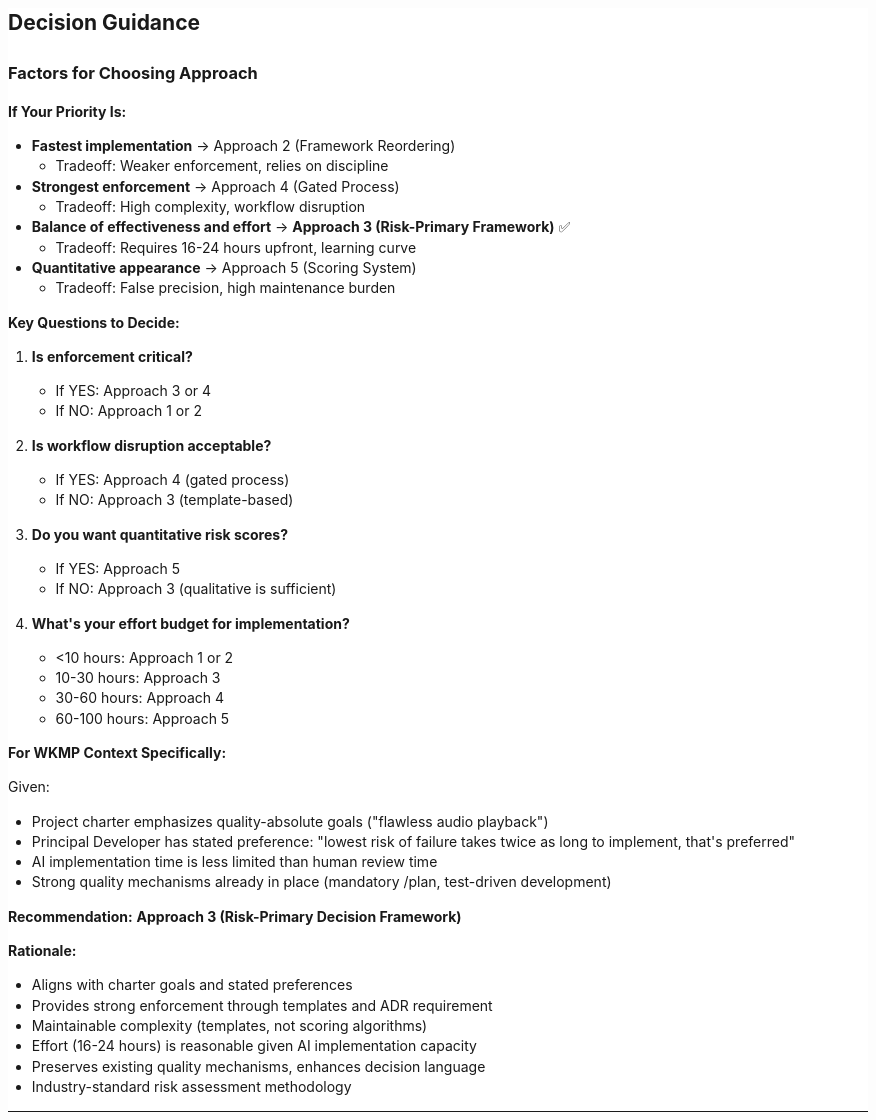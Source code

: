 
## Decision Guidance

### Factors for Choosing Approach

**If Your Priority Is:**
- **Fastest implementation** → Approach 2 (Framework Reordering)
  - Tradeoff: Weaker enforcement, relies on discipline
- **Strongest enforcement** → Approach 4 (Gated Process)
  - Tradeoff: High complexity, workflow disruption
- **Balance of effectiveness and effort** → **Approach 3 (Risk-Primary Framework)** ✅
  - Tradeoff: Requires 16-24 hours upfront, learning curve
- **Quantitative appearance** → Approach 5 (Scoring System)
  - Tradeoff: False precision, high maintenance burden

**Key Questions to Decide:**

1. **Is enforcement critical?**
   - If YES: Approach 3 or 4
   - If NO: Approach 1 or 2

2. **Is workflow disruption acceptable?**
   - If YES: Approach 4 (gated process)
   - If NO: Approach 3 (template-based)

3. **Do you want quantitative risk scores?**
   - If YES: Approach 5
   - If NO: Approach 3 (qualitative is sufficient)

4. **What's your effort budget for implementation?**
   - <10 hours: Approach 1 or 2
   - 10-30 hours: Approach 3
   - 30-60 hours: Approach 4
   - 60-100 hours: Approach 5

**For WKMP Context Specifically:**

Given:
- Project charter emphasizes quality-absolute goals ("flawless audio playback")
- Principal Developer has stated preference: "lowest risk of failure takes twice as long to implement, that's preferred"
- AI implementation time is less limited than human review time
- Strong quality mechanisms already in place (mandatory /plan, test-driven development)

**Recommendation:** **Approach 3 (Risk-Primary Decision Framework)**

**Rationale:**
- Aligns with charter goals and stated preferences
- Provides strong enforcement through templates and ADR requirement
- Maintainable complexity (templates, not scoring algorithms)
- Effort (16-24 hours) is reasonable given AI implementation capacity
- Preserves existing quality mechanisms, enhances decision language
- Industry-standard risk assessment methodology

---
